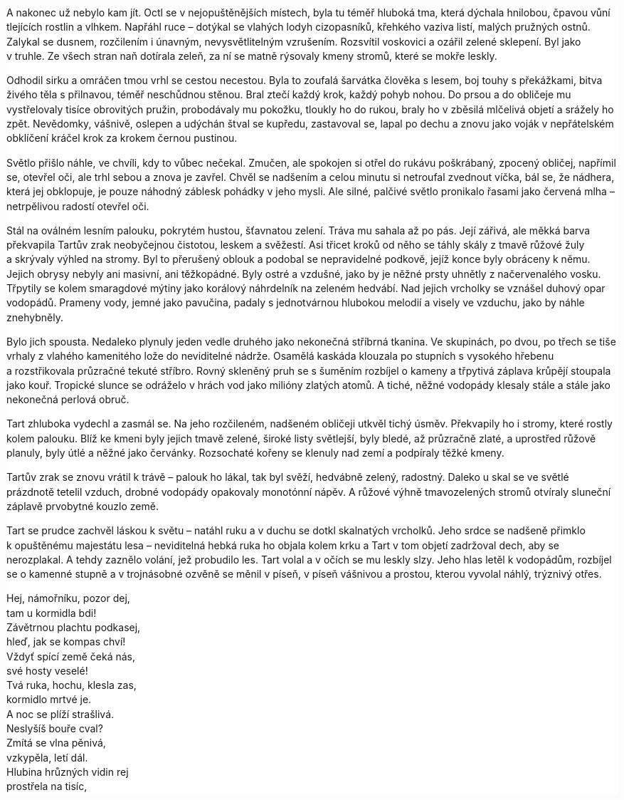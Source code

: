 A nakonec už nebylo kam jít. Octl se v nejopuštěnějších místech, byla tu téměř hluboká tma, která dýchala hnilobou, čpavou vůní tlejících rostlin a vlhkem. Napřáhl ruce – dotýkal se vlahých lodyh cizopasníků, křehkého vaziva listí, malých pružných ostnů. Zalykal se dusnem, rozčilením i únavným, nevysvětlitelným vzrušením. Rozsvítil voskovici a ozářil zelené sklepení. Byl jako v truhle. Ze všech stran naň dotírala zeleň, za ní se matně rýsovaly kmeny stromů, které se mokře leskly.

Odhodil sirku a omráčen tmou vrhl se cestou necestou. Byla to zoufalá šarvátka člověka s lesem, boj touhy s překážkami, bitva živého těla s přilnavou, téměř neschůdnou stěnou. Bral ztečí každý krok, každý pohyb nohou. Do prsou a do obličeje mu vystřelovaly tisíce obrovitých pružin, probodávaly mu pokožku, tloukly ho do rukou, braly ho v zběsilá mlčelivá objetí a srážely ho zpět. Nevědomky, vášnivě, oslepen a udýchán štval se kupředu, zastavoval se, lapal po dechu a znovu jako voják v nepřátelském obklíčení kráčel krok za krokem černou pustinou.

Světlo přišlo náhle, ve chvíli, kdy to vůbec nečekal. Zmučen, ale spokojen si otřel do rukávu poškrábaný, zpocený obličej, napřímil se, otevřel oči, ale trhl sebou a znova je zavřel. Chvěl se nadšením a celou minutu si netroufal zvednout víčka, bál se, že nádhera, která jej obklopuje, je pouze náhodný záblesk pohádky v jeho mysli. Ale silné, palčivé světlo pronikalo řasami jako červená mlha – netrpělivou radostí otevřel oči.

Stál na oválném lesním palouku, pokrytém hustou, šťavnatou zelení. Tráva mu sahala až po pás. Její zářivá, ale měkká barva překvapila Tartův zrak neobyčejnou čistotou, leskem a svěžestí. Asi třicet kroků od něho se táhly skály z tmavě růžové žuly a skrývaly výhled na stromy. Byl to přerušený oblouk a podobal se nepravidelné podkově, jejíž konce byly obráceny k němu. Jejich obrysy nebyly ani masivní, ani těžkopádné. Byly ostré a vzdušné, jako by je něžné prsty uhnětly z načervenalého vosku. Třpytily se kolem smaragdové mýtiny jako korálový náhrdelník na zeleném hedvábí. Nad jejich vrcholky se vznášel duhový opar vodopádů. Prameny vody, jemné jako pavučina, padaly s jednotvárnou hlubokou melodií a visely ve vzduchu, jako by náhle znehybněly.

Bylo jich spousta. Nedaleko plynuly jeden vedle druhého jako nekonečná stříbrná tkanina. Ve skupinách, po dvou, po třech se tiše vrhaly z vlahého kamenitého lože do neviditelné nádrže. Osamělá kaskáda klouzala po stupních s vysokého hřebenu a rozstřikovala průzračné tekuté stříbro. Rovný skleněný pruh se s šuměním rozbíjel o kameny a třpytivá záplava krůpějí stoupala jako kouř. Tropické slunce se odráželo v hrách vod jako milióny zlatých atomů. A tiché, něžné vodopády klesaly stále a stále jako nekonečná perlová obruč.

Tart zhluboka vydechl a zasmál se. Na jeho rozčileném, nadšeném obličeji utkvěl tichý úsměv. Překvapily ho i stromy, které rostly kolem palouku. Blíž ke kmeni byly jejich tmavě zelené, široké listy světlejší, byly bledé, až průzračně zlaté, a uprostřed růžově planuly, byly útlé a něžné jako červánky. Rozsochaté kořeny se klenuly nad zemí a podpíraly těžké kmeny.

Tartův zrak se znovu vrátil k trávě – palouk ho lákal, tak byl svěží, hedvábně zelený, radostný. Daleko u skal se ve světlé prázdnotě tetelil vzduch, drobné vodopády opakovaly monotónní nápěv. A růžové výhně tmavozelených stromů otvíraly sluneční záplavě prvobytné kouzlo země.

Tart se prudce zachvěl láskou k světu – natáhl ruku a v duchu se dotkl skalnatých vrcholků. Jeho srdce se nadšeně přimklo k opuštěnému majestátu lesa – neviditelná hebká ruka ho objala kolem krku a Tart v tom objetí zadržoval dech, aby se nerozplakal. A tehdy zaznělo volání, jež probudilo les. Tart volal a v očích se mu leskly slzy. Jeho hlas letěl k vodopádům, rozbíjel se o kamenné stupně a v trojnásobné ozvěně se měnil v píseň, v píseň vášnivou a prostou, kterou vyvolal náhlý, trýznivý otřes.

</section>

<section>

Hej, námořníku, pozor dej,  
tam u kormidla bdi!  
Závětrnou plachtu podkasej,  
hleď, jak se kompas chví!  
Vždyť spící země čeká nás,  
své hosty veselé!  
Tvá ruka, hochu, klesla zas,  
kormidlo mrtvé je.  
A noc se plíží strašlivá.  
Neslyšíš bouře cval?  
Zmítá se vlna pěnivá,  
vzkypěla, letí dál.  
Hlubina hrůzných vidin rej  
prostřela na tisíc,  